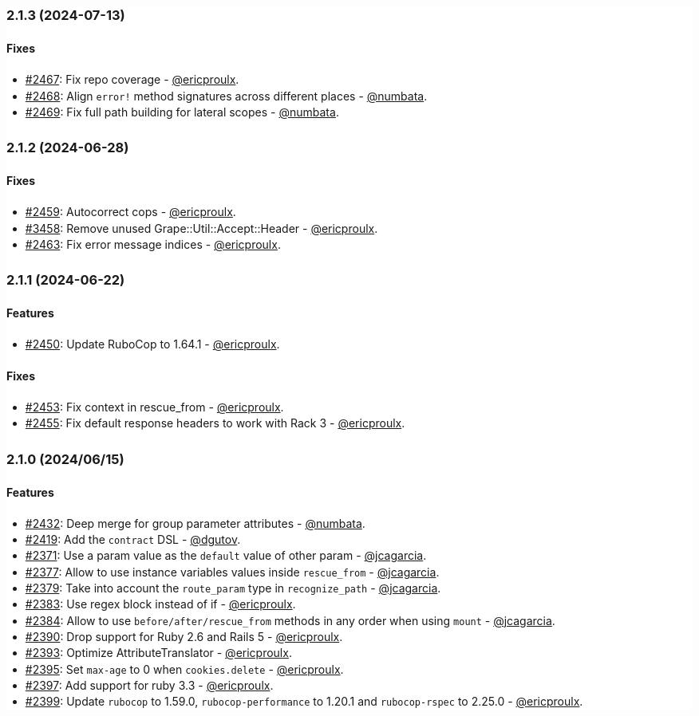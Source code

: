 ### 2.1.3 (2024-07-13)

#### Fixes

* [#2467](https://github.com/ruby-grape/grape/pull/2467): Fix repo coverage - [@ericproulx](https://github.com/ericproulx).
* [#2468](https://github.com/ruby-grape/grape/pull/2468): Align `error!` method signatures across different places - [@numbata](https://github.com/numbata).
* [#2469](https://github.com/ruby-grape/grape/pull/2469): Fix full path building for lateral scopes - [@numbata](https://github.com/numbata).

### 2.1.2 (2024-06-28)

#### Fixes

* [#2459](https://github.com/ruby-grape/grape/pull/2459): Autocorrect cops - [@ericproulx](https://github.com/ericproulx).
* [#3458](https://github.com/ruby-grape/grape/pull/2458): Remove unused Grape::Util::Accept::Header - [@ericproulx](https://github.com/ericproulx).
* [#2463](https://github.com/ruby-grape/grape/pull/2463): Fix error message indices - [@ericproulx](https://github.com/ericproulx).

### 2.1.1 (2024-06-22)

#### Features

* [#2450](https://github.com/ruby-grape/grape/pull/2450): Update RuboCop to 1.64.1 - [@ericproulx](https://github.com/ericproulx).

#### Fixes

* [#2453](https://github.com/ruby-grape/grape/pull/2453): Fix context in rescue_from - [@ericproulx](https://github.com/ericproulx).
* [#2455](https://github.com/ruby-grape/grape/pull/2455): Fix default response headers to work with Rack 3 - [@ericproulx](https://github.com/ericproulx).

### 2.1.0 (2024/06/15)

#### Features

* [#2432](https://github.com/ruby-grape/grape/pull/2432): Deep merge for group parameter attributes - [@numbata](https://github.com/numbata).
* [#2419](https://github.com/ruby-grape/grape/pull/2419): Add the `contract` DSL - [@dgutov](https://github.com/dgutov).
* [#2371](https://github.com/ruby-grape/grape/pull/2371): Use a param value as the `default` value of other param - [@jcagarcia](https://github.com/jcagarcia).
* [#2377](https://github.com/ruby-grape/grape/pull/2377): Allow to use instance variables values inside `rescue_from` - [@jcagarcia](https://github.com/jcagarcia).
* [#2379](https://github.com/ruby-grape/grape/pull/2379): Take into account the `route_param` type in `recognize_path` - [@jcagarcia](https://github.com/jcagarcia).
* [#2383](https://github.com/ruby-grape/grape/pull/2383): Use regex block instead of if - [@ericproulx](https://github.com/ericproulx).
* [#2384](https://github.com/ruby-grape/grape/pull/2384): Allow to use `before/after/rescue_from` methods in any order when using `mount` - [@jcagarcia](https://github.com/jcagarcia).
* [#2390](https://github.com/ruby-grape/grape/pull/2390): Drop support for Ruby 2.6 and Rails 5 - [@ericproulx](https://github.com/ericproulx).
* [#2393](https://github.com/ruby-grape/grape/pull/2393): Optimize AttributeTranslator - [@ericproulx](https://github.com/ericproulx).
* [#2395](https://github.com/ruby-grape/grape/pull/2395): Set `max-age` to 0 when `cookies.delete` - [@ericproulx](https://github.com/ericproulx).
* [#2397](https://github.com/ruby-grape/grape/pull/2397): Add support for ruby 3.3 - [@ericproulx](https://github.com/ericproulx).
* [#2399](https://github.com/ruby-grape/grape/pull/2399): Update `rubocop` to 1.59.0, `rubocop-performance` to 1.20.1 and `rubocop-rspec` to 2.25.0 - [@ericproulx](https://github.com/ericproulx).